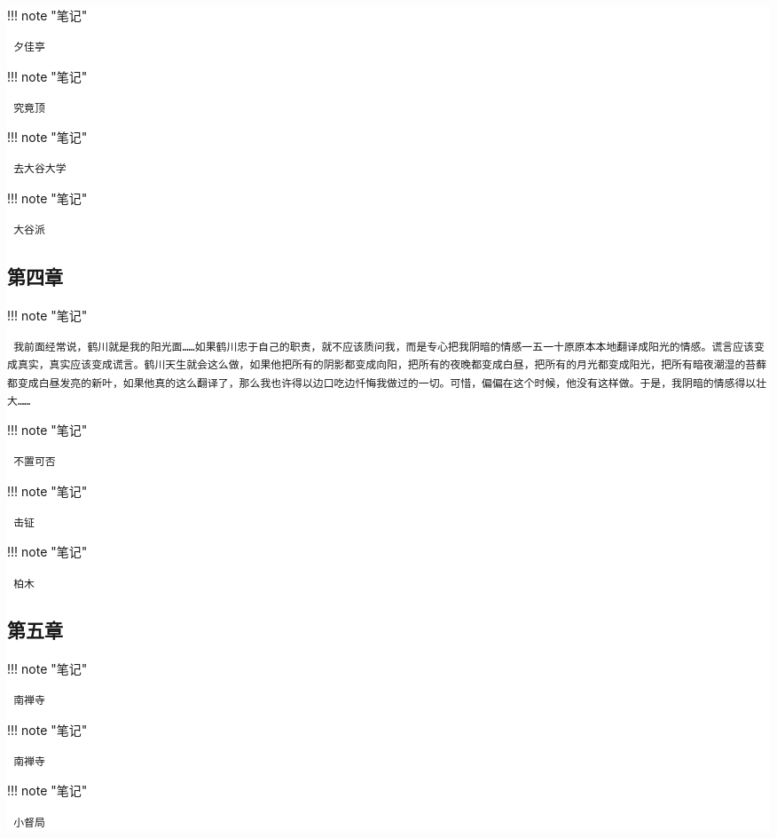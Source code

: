 
!!! note "笔记"

	 夕佳亭 


!!! note "笔记"

	 究竟顶 


!!! note "笔记"

	 去大谷大学 


!!! note "笔记"

	 大谷派 


## 第四章




!!! note "笔记"

	 我前面经常说，鹤川就是我的阳光面……如果鹤川忠于自己的职责，就不应该质问我，而是专心把我阴暗的情感一五一十原原本本地翻译成阳光的情感。谎言应该变成真实，真实应该变成谎言。鹤川天生就会这么做，如果他把所有的阴影都变成向阳，把所有的夜晚都变成白昼，把所有的月光都变成阳光，把所有暗夜潮湿的苔藓都变成白昼发亮的新叶，如果他真的这么翻译了，那么我也许得以边口吃边忏悔我做过的一切。可惜，偏偏在这个时候，他没有这样做。于是，我阴暗的情感得以壮大…… 


!!! note "笔记"

	 不置可否 


!!! note "笔记"

	 击钲 


!!! note "笔记"

	 柏木 


## 第五章




!!! note "笔记"

	 南禅寺 


!!! note "笔记"

	 南禅寺 


!!! note "笔记"

	 小督局 
